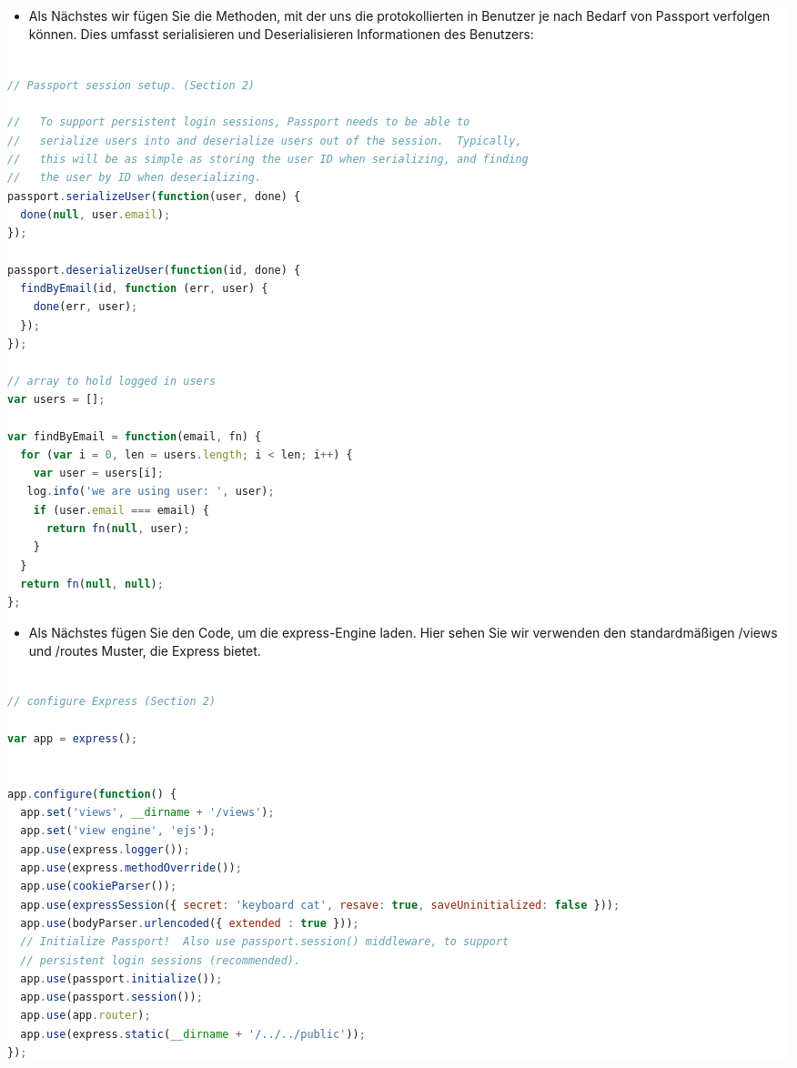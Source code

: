 - Als Nächstes wir fügen Sie die Methoden, mit der uns die protokollierten in Benutzer je nach Bedarf von Passport verfolgen können. Dies umfasst serialisieren und Deserialisieren Informationen des Benutzers:

```JavaScript

// Passport session setup. (Section 2)

//   To support persistent login sessions, Passport needs to be able to
//   serialize users into and deserialize users out of the session.  Typically,
//   this will be as simple as storing the user ID when serializing, and finding
//   the user by ID when deserializing.
passport.serializeUser(function(user, done) {
  done(null, user.email);
});

passport.deserializeUser(function(id, done) {
  findByEmail(id, function (err, user) {
    done(err, user);
  });
});

// array to hold logged in users
var users = [];

var findByEmail = function(email, fn) {
  for (var i = 0, len = users.length; i < len; i++) {
    var user = users[i];
   log.info('we are using user: ', user);
    if (user.email === email) {
      return fn(null, user);
    }
  }
  return fn(null, null);
};
```

- Als Nächstes fügen Sie den Code, um die express-Engine laden. Hier sehen Sie wir verwenden den standardmäßigen /views und /routes Muster, die Express bietet.

```JavaScript

// configure Express (Section 2)

var app = express();


app.configure(function() {
  app.set('views', __dirname + '/views');
  app.set('view engine', 'ejs');
  app.use(express.logger());
  app.use(express.methodOverride());
  app.use(cookieParser());
  app.use(expressSession({ secret: 'keyboard cat', resave: true, saveUninitialized: false }));
  app.use(bodyParser.urlencoded({ extended : true }));
  // Initialize Passport!  Also use passport.session() middleware, to support
  // persistent login sessions (recommended).
  app.use(passport.initialize());
  app.use(passport.session());
  app.use(app.router);
  app.use(express.static(__dirname + '/../../public'));
});

```

